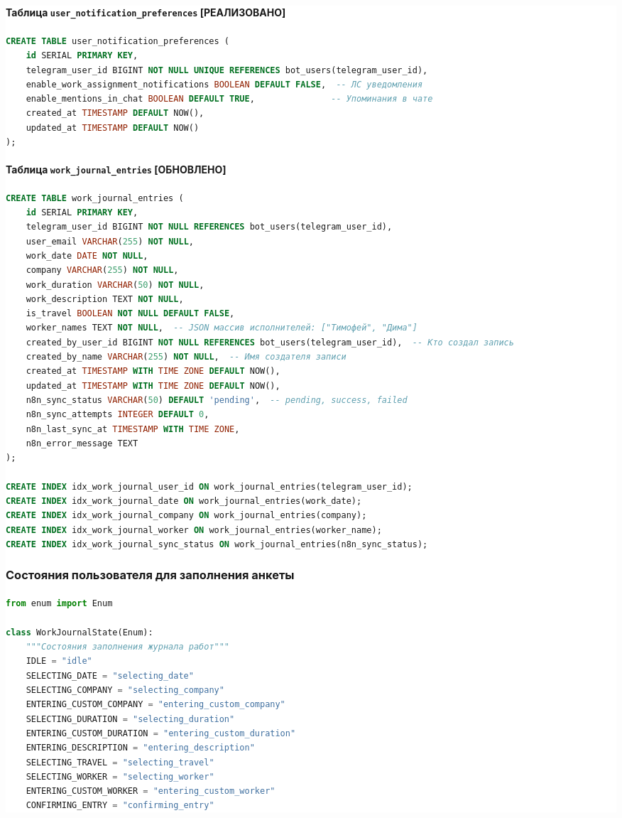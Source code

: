 #### Таблица `user_notification_preferences` **[РЕАЛИЗОВАНО]**
```sql
CREATE TABLE user_notification_preferences (
    id SERIAL PRIMARY KEY,
    telegram_user_id BIGINT NOT NULL UNIQUE REFERENCES bot_users(telegram_user_id),
    enable_work_assignment_notifications BOOLEAN DEFAULT FALSE,  -- ЛС уведомления
    enable_mentions_in_chat BOOLEAN DEFAULT TRUE,               -- Упоминания в чате
    created_at TIMESTAMP DEFAULT NOW(),
    updated_at TIMESTAMP DEFAULT NOW()
);
```

#### Таблица `work_journal_entries` **[ОБНОВЛЕНО]**
```sql
CREATE TABLE work_journal_entries (
    id SERIAL PRIMARY KEY,
    telegram_user_id BIGINT NOT NULL REFERENCES bot_users(telegram_user_id),
    user_email VARCHAR(255) NOT NULL,
    work_date DATE NOT NULL,
    company VARCHAR(255) NOT NULL,
    work_duration VARCHAR(50) NOT NULL,
    work_description TEXT NOT NULL,
    is_travel BOOLEAN NOT NULL DEFAULT FALSE,
    worker_names TEXT NOT NULL,  -- JSON массив исполнителей: ["Тимофей", "Дима"]
    created_by_user_id BIGINT NOT NULL REFERENCES bot_users(telegram_user_id),  -- Кто создал запись
    created_by_name VARCHAR(255) NOT NULL,  -- Имя создателя записи
    created_at TIMESTAMP WITH TIME ZONE DEFAULT NOW(),
    updated_at TIMESTAMP WITH TIME ZONE DEFAULT NOW(),
    n8n_sync_status VARCHAR(50) DEFAULT 'pending',  -- pending, success, failed
    n8n_sync_attempts INTEGER DEFAULT 0,
    n8n_last_sync_at TIMESTAMP WITH TIME ZONE,
    n8n_error_message TEXT
);

CREATE INDEX idx_work_journal_user_id ON work_journal_entries(telegram_user_id);
CREATE INDEX idx_work_journal_date ON work_journal_entries(work_date);
CREATE INDEX idx_work_journal_company ON work_journal_entries(company);
CREATE INDEX idx_work_journal_worker ON work_journal_entries(worker_name);
CREATE INDEX idx_work_journal_sync_status ON work_journal_entries(n8n_sync_status);
```

### Состояния пользователя для заполнения анкеты

```python
from enum import Enum

class WorkJournalState(Enum):
    """Состояния заполнения журнала работ"""
    IDLE = "idle"
    SELECTING_DATE = "selecting_date"
    SELECTING_COMPANY = "selecting_company"
    ENTERING_CUSTOM_COMPANY = "entering_custom_company"
    SELECTING_DURATION = "selecting_duration"
    ENTERING_CUSTOM_DURATION = "entering_custom_duration"
    ENTERING_DESCRIPTION = "entering_description"
    SELECTING_TRAVEL = "selecting_travel"
    SELECTING_WORKER = "selecting_worker"
    ENTERING_CUSTOM_WORKER = "entering_custom_worker"
    CONFIRMING_ENTRY = "confirming_entry"
```
